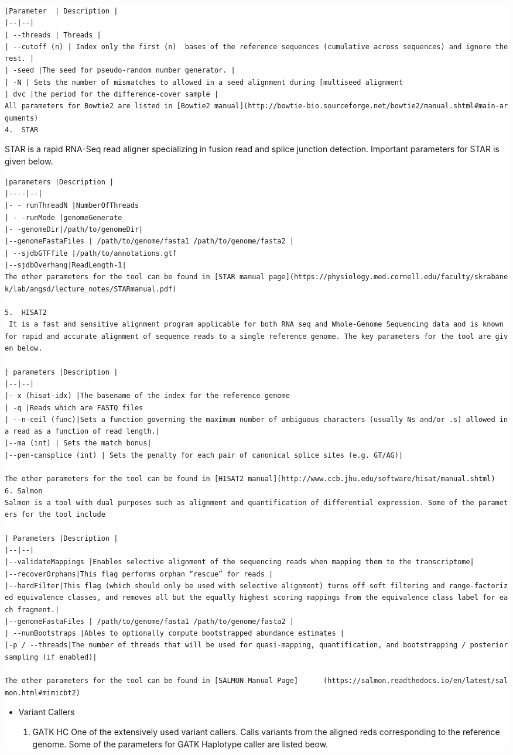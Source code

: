     
    |Parameter  | Description |
	|--|--|
	| --threads | Threads |
	| --cutoff (n) | Index only the first (n)  bases of the reference sequences (cumulative across sequences) and ignore the rest. |
	| -seed |The seed for pseudo-random number generator. |
	| -N | Sets the number of mismatches to allowed in a seed alignment during [multiseed alignment
	| dvc |the period for the difference-cover sample |
	All parameters for Bowtie2 are listed in [Bowtie2 manual](http://bowtie-bio.sourceforge.net/bowtie2/manual.shtml#main-arguments)
	4.  STAR
   STAR is a rapid RNA-Seq read aligner specializing in fusion read and splice junction detection. Important parameters for STAR is given below.
    
    |parameters |Description |
	|----|--|
	|- - runThreadN |NumberOfThreads
	| - -runMode |genomeGenerate
	|- -genomeDir|/path/to/genomeDir|
	|--genomeFastaFiles | /path/to/genome/fasta1 /path/to/genome/fasta2 |
	| --sjdbGTFfile |/path/to/annotations.gtf
	|--sjdbOverhang|ReadLength-1|
	The other parameters for the tool can be found in [STAR manual page](https://physiology.med.cornell.edu/faculty/skrabanek/lab/angsd/lecture_notes/STARmanual.pdf)

	5.  HISAT2 
	 It is a fast and sensitive alignment program applicable for both RNA seq and Whole-Genome Sequencing data and is known for rapid and accurate alignment of sequence reads to a single reference genome. The key parameters for the tool are given below.
	 
	| parameters |Description |
	|--|--|
	|- x (hisat-idx) |The basename of the index for the reference genome
	| -q |Reads which are FASTQ files
	| --n-ceil (func)|Sets a function governing the maximum number of ambiguous characters (usually Ns and/or .s) allowed in a read as a function of read length.|
	|--ma (int) | Sets the match bonus|
	|--pen-cansplice (int) | Sets the penalty for each pair of canonical splice sites (e.g. GT/AG)| 

	The other parameters for the tool can be found in [HISAT2 manual](http://www.ccb.jhu.edu/software/hisat/manual.shtml)
	6. Salmon
	Salmon is a tool with dual purposes such as alignment and quantification of differential expression. Some of the parameters for the tool include
		 
	| Parameters |Description |
	|--|--|
	|--validateMappings |Enables selective alignment of the sequencing reads when mapping them to the transcriptome|
	|--recoverOrphans|This flag performs orphan “rescue” for reads |
	|--hardFilter|This flag (which should only be used with selective alignment) turns off soft filtering and range-factorized equivalence classes, and removes all but the equally highest scoring mappings from the equivalence class label for each fragment.|
	|--genomeFastaFiles | /path/to/genome/fasta1 /path/to/genome/fasta2 |
	| --numBootstraps |Ables to optionally compute bootstrapped abundance estimates |
	|-p / --threads|The number of threads that will be used for quasi-mapping, quantification, and bootstrapping / posterior sampling (if enabled)|

	The other parameters for the tool can be found in [SALMON Manual Page]		(https://salmon.readthedocs.io/en/latest/salmon.html#mimicbt2)

-  Variant Callers

	1.  GATK HC
	One of the extensively used variant callers. Calls variants from the aligned reds corresponding to the reference genome. Some of the parameters for GATK Haplotype caller are listed beow.
	